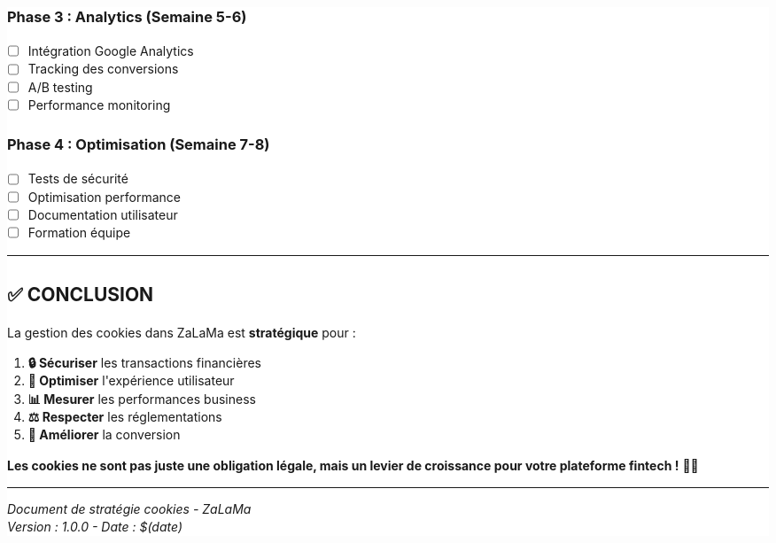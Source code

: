 ### **Phase 3 : Analytics (Semaine 5-6)**
- [ ] Intégration Google Analytics
- [ ] Tracking des conversions
- [ ] A/B testing
- [ ] Performance monitoring

### **Phase 4 : Optimisation (Semaine 7-8)**
- [ ] Tests de sécurité
- [ ] Optimisation performance
- [ ] Documentation utilisateur
- [ ] Formation équipe

---

## ✅ **CONCLUSION**

La gestion des cookies dans ZaLaMa est **stratégique** pour :

1. **🔒 Sécuriser** les transactions financières
2. **🎯 Optimiser** l'expérience utilisateur
3. **📊 Mesurer** les performances business
4. **⚖️ Respecter** les réglementations
5. **🚀 Améliorer** la conversion

**Les cookies ne sont pas juste une obligation légale, mais un levier de croissance pour votre plateforme fintech !** 🍪✨

---

*Document de stratégie cookies - ZaLaMa*  
*Version : 1.0.0 - Date : $(date)* 